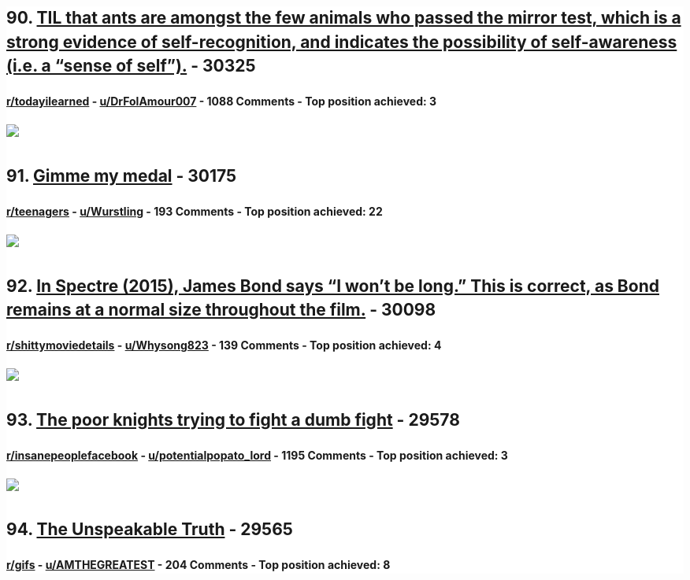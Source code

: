 ## 90. [TIL that ants are amongst the few animals who passed the mirror test, which is a strong evidence of self-recognition, and indicates the possibility of self-awareness (i.e. a “sense of self”).](http://reddit.com/r/todayilearned/comments/fgx9xl/til_that_ants_are_amongst_the_few_animals_who/) - 30325
#### [r/todayilearned](http://reddit.com/r/todayilearned) - [u/DrFolAmour007](http://reddit.com/u/DrFolAmour007) - 1088 Comments - Top position achieved: 3

<a href="http://www.animalcognition.org/2015/04/15/list-of-animals-that-have-passed-the-mirror-test/"><img src="https://b.thumbs.redditmedia.com/lzt55C94MqE-uaN8AXPwv2k7Q1120evd4DMvwU9ABms.jpg"></img></a>

## 91. [Gimme my medal](http://reddit.com/r/teenagers/comments/fgt773/gimme_my_medal/) - 30175
#### [r/teenagers](http://reddit.com/r/teenagers) - [u/Wurstling](http://reddit.com/u/Wurstling) - 193 Comments - Top position achieved: 22

<a href="https://i.redd.it/ofvkv4sptzl41.jpg"><img src="https://b.thumbs.redditmedia.com/B7YnLoRGNND2JqsjFcQl8ydf7tSbR-T_nX7kjgR2asg.jpg"></img></a>

## 92. [In Spectre (2015), James Bond says “I won’t be long.” This is correct, as Bond remains at a normal size throughout the film.](http://reddit.com/r/shittymoviedetails/comments/fgvh4r/in_spectre_2015_james_bond_says_i_wont_be_long/) - 30098
#### [r/shittymoviedetails](http://reddit.com/r/shittymoviedetails) - [u/Whysong823](http://reddit.com/u/Whysong823) - 139 Comments - Top position achieved: 4

<a href="https://i.redd.it/li6pkfth11m41.jpg"><img src="https://b.thumbs.redditmedia.com/ZFQ2dkXUtTgIZe94gTOePzwTIdmHdkS_IhlnvsG_Cik.jpg"></img></a>

## 93. [The poor knights trying to fight a dumb fight](http://reddit.com/r/insanepeoplefacebook/comments/fgskn6/the_poor_knights_trying_to_fight_a_dumb_fight/) - 29578
#### [r/insanepeoplefacebook](http://reddit.com/r/insanepeoplefacebook) - [u/potentialpopato_lord](http://reddit.com/u/potentialpopato_lord) - 1195 Comments - Top position achieved: 3

<a href="https://i.redd.it/0annzlrdizl41.jpg"><img src="https://b.thumbs.redditmedia.com/5pR7ZjaK8u_wAlXF88eMS-FxuqE6uy0T39-2Ej1meRY.jpg"></img></a>

## 94. [The Unspeakable Truth](http://reddit.com/r/gifs/comments/fh7f9l/the_unspeakable_truth/) - 29565
#### [r/gifs](http://reddit.com/r/gifs) - [u/AMTHEGREATEST](http://reddit.com/u/AMTHEGREATEST) - 204 Comments - Top position achieved: 8
